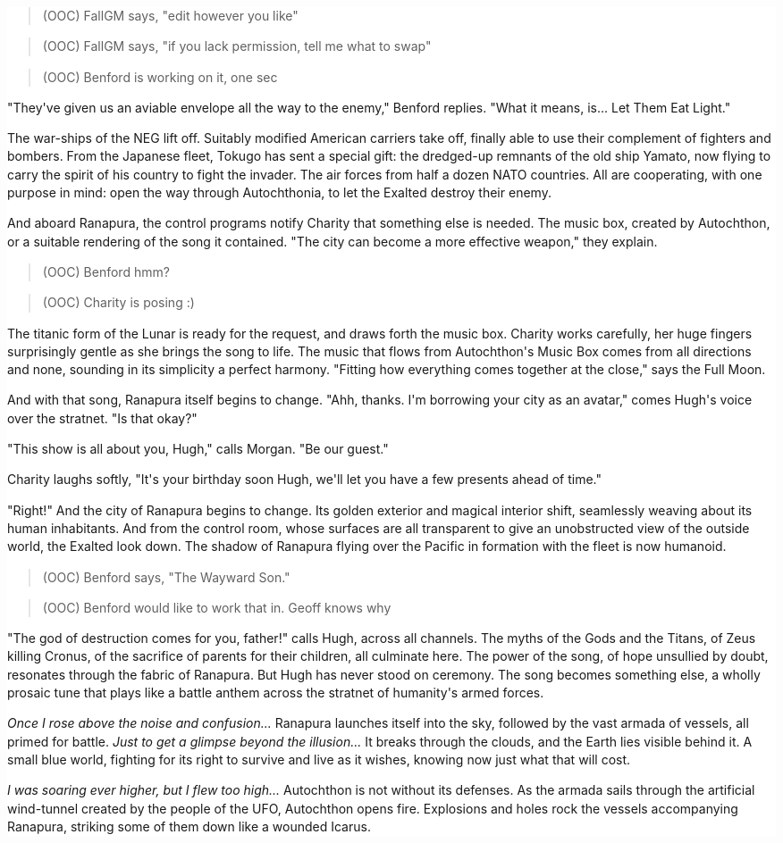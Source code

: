 > (OOC) FallGM says, "edit however you like"

> (OOC) FallGM says, "if you lack permission, tell me what to swap"

> (OOC) Benford is working on it, one sec

"They've given us an aviable envelope all the way to the enemy," Benford replies. "What it means, is... Let Them Eat Light."

The war-ships of the NEG lift off. Suitably modified American carriers take off, finally able to use their complement of fighters and bombers. From the Japanese fleet, Tokugo has sent a special gift: the dredged-up remnants of the old ship Yamato, now flying to carry the spirit of his country to fight the invader. The air forces from half a dozen NATO countries. All are cooperating, with one purpose in mind: open the way through Autochthonia, to let the Exalted destroy their enemy.

And aboard Ranapura, the control programs notify Charity that something else is needed. The music box, created by Autochthon, or a suitable rendering of the song it contained. "The city can become a more effective weapon," they explain.

> (OOC) Benford hmm?

> (OOC) Charity is posing :)

The titanic form of the Lunar is ready for the request, and draws forth the music box. Charity works carefully, her huge fingers surprisingly gentle as she brings the song to life. The music that flows from Autochthon's Music Box comes from all directions and none, sounding in its simplicity a perfect harmony. "Fitting how everything comes together at the close," says the Full Moon.

And with that song, Ranapura itself begins to change. "Ahh, thanks. I'm borrowing your city as an avatar," comes Hugh's voice over the stratnet. "Is that okay?"

"This show is all about you, Hugh," calls Morgan. "Be our guest."

Charity laughs softly, "It's your birthday soon Hugh, we'll let you have a few presents ahead of time."

"Right!" And the city of Ranapura begins to change. Its golden exterior and magical interior shift, seamlessly weaving about its human inhabitants. And from the control room, whose surfaces are all transparent to give an unobstructed view of the outside world, the Exalted look down. The shadow of Ranapura flying over the Pacific in formation with the fleet is now humanoid.

> (OOC) Benford says, "The Wayward Son."

> (OOC) Benford would like to work that in. Geoff knows why

"The god of destruction comes for you, father!" calls Hugh, across all channels. The myths of the Gods and the Titans, of Zeus killing Cronus, of the sacrifice of parents for their children, all culminate here. The power of the song, of hope unsullied by doubt, resonates through the fabric of Ranapura. But Hugh has never stood on ceremony. The song becomes something else, a wholly prosaic tune that plays like a battle anthem across the stratnet of humanity's armed forces.

_Once I rose above the noise and confusion..._ Ranapura launches itself into the sky, followed by the vast armada of vessels, all primed for battle. _Just to get a glimpse beyond the illusion..._ It breaks through the clouds, and the Earth lies visible behind it. A small blue world, fighting for its right to survive and live as it wishes, knowing now just what that will cost.

_I was soaring ever higher, but I flew too high..._ Autochthon is not without its defenses. As the armada sails through the artificial wind-tunnel created by the people of the UFO, Autochthon opens fire. Explosions and holes rock the vessels accompanying Ranapura, striking some of them down like a wounded Icarus.
